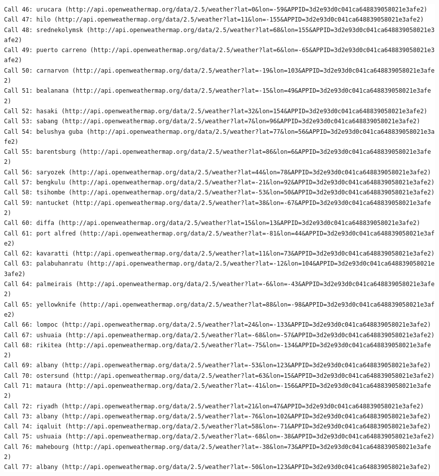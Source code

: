     Call 46: urucara (http://api.openweathermap.org/data/2.5/weather?lat=0&lon=-59&APPID=3d2e93d0c041ca648839058021e3afe2)
    Call 47: hilo (http://api.openweathermap.org/data/2.5/weather?lat=11&lon=-155&APPID=3d2e93d0c041ca648839058021e3afe2)
    Call 48: srednekolymsk (http://api.openweathermap.org/data/2.5/weather?lat=68&lon=155&APPID=3d2e93d0c041ca648839058021e3afe2)
    Call 49: puerto carreno (http://api.openweathermap.org/data/2.5/weather?lat=6&lon=-65&APPID=3d2e93d0c041ca648839058021e3afe2)
    Call 50: carnarvon (http://api.openweathermap.org/data/2.5/weather?lat=-19&lon=103&APPID=3d2e93d0c041ca648839058021e3afe2)
    Call 51: bealanana (http://api.openweathermap.org/data/2.5/weather?lat=-15&lon=49&APPID=3d2e93d0c041ca648839058021e3afe2)
    Call 52: hasaki (http://api.openweathermap.org/data/2.5/weather?lat=32&lon=154&APPID=3d2e93d0c041ca648839058021e3afe2)
    Call 53: sabang (http://api.openweathermap.org/data/2.5/weather?lat=7&lon=96&APPID=3d2e93d0c041ca648839058021e3afe2)
    Call 54: belushya guba (http://api.openweathermap.org/data/2.5/weather?lat=77&lon=56&APPID=3d2e93d0c041ca648839058021e3afe2)
    Call 55: barentsburg (http://api.openweathermap.org/data/2.5/weather?lat=86&lon=6&APPID=3d2e93d0c041ca648839058021e3afe2)
    Call 56: saryozek (http://api.openweathermap.org/data/2.5/weather?lat=44&lon=78&APPID=3d2e93d0c041ca648839058021e3afe2)
    Call 57: bengkulu (http://api.openweathermap.org/data/2.5/weather?lat=-21&lon=92&APPID=3d2e93d0c041ca648839058021e3afe2)
    Call 58: tsihombe (http://api.openweathermap.org/data/2.5/weather?lat=-53&lon=50&APPID=3d2e93d0c041ca648839058021e3afe2)
    Call 59: nantucket (http://api.openweathermap.org/data/2.5/weather?lat=38&lon=-67&APPID=3d2e93d0c041ca648839058021e3afe2)
    Call 60: diffa (http://api.openweathermap.org/data/2.5/weather?lat=15&lon=13&APPID=3d2e93d0c041ca648839058021e3afe2)
    Call 61: port alfred (http://api.openweathermap.org/data/2.5/weather?lat=-81&lon=44&APPID=3d2e93d0c041ca648839058021e3afe2)
    Call 62: kavaratti (http://api.openweathermap.org/data/2.5/weather?lat=11&lon=73&APPID=3d2e93d0c041ca648839058021e3afe2)
    Call 63: palabuhanratu (http://api.openweathermap.org/data/2.5/weather?lat=-12&lon=104&APPID=3d2e93d0c041ca648839058021e3afe2)
    Call 64: palmeirais (http://api.openweathermap.org/data/2.5/weather?lat=-6&lon=-43&APPID=3d2e93d0c041ca648839058021e3afe2)
    Call 65: yellowknife (http://api.openweathermap.org/data/2.5/weather?lat=88&lon=-98&APPID=3d2e93d0c041ca648839058021e3afe2)
    Call 66: lompoc (http://api.openweathermap.org/data/2.5/weather?lat=24&lon=-133&APPID=3d2e93d0c041ca648839058021e3afe2)
    Call 67: ushuaia (http://api.openweathermap.org/data/2.5/weather?lat=-68&lon=-57&APPID=3d2e93d0c041ca648839058021e3afe2)
    Call 68: rikitea (http://api.openweathermap.org/data/2.5/weather?lat=-75&lon=-134&APPID=3d2e93d0c041ca648839058021e3afe2)
    Call 69: albany (http://api.openweathermap.org/data/2.5/weather?lat=-53&lon=123&APPID=3d2e93d0c041ca648839058021e3afe2)
    Call 70: ostersund (http://api.openweathermap.org/data/2.5/weather?lat=63&lon=15&APPID=3d2e93d0c041ca648839058021e3afe2)
    Call 71: mataura (http://api.openweathermap.org/data/2.5/weather?lat=-41&lon=-156&APPID=3d2e93d0c041ca648839058021e3afe2)
    Call 72: riyadh (http://api.openweathermap.org/data/2.5/weather?lat=21&lon=47&APPID=3d2e93d0c041ca648839058021e3afe2)
    Call 73: albany (http://api.openweathermap.org/data/2.5/weather?lat=-76&lon=102&APPID=3d2e93d0c041ca648839058021e3afe2)
    Call 74: iqaluit (http://api.openweathermap.org/data/2.5/weather?lat=58&lon=-71&APPID=3d2e93d0c041ca648839058021e3afe2)
    Call 75: ushuaia (http://api.openweathermap.org/data/2.5/weather?lat=-68&lon=-38&APPID=3d2e93d0c041ca648839058021e3afe2)
    Call 76: mahebourg (http://api.openweathermap.org/data/2.5/weather?lat=-38&lon=73&APPID=3d2e93d0c041ca648839058021e3afe2)
    Call 77: albany (http://api.openweathermap.org/data/2.5/weather?lat=-50&lon=123&APPID=3d2e93d0c041ca648839058021e3afe2)